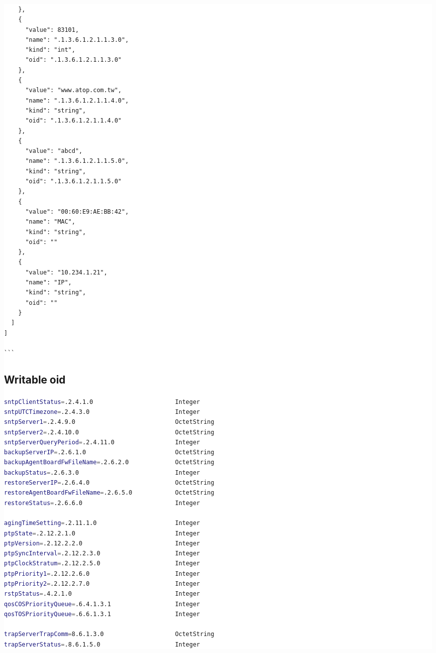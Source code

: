         },
        {
          "value": 83101,
          "name": ".1.3.6.1.2.1.1.3.0",
          "kind": "int",
          "oid": ".1.3.6.1.2.1.1.3.0"
        },
        {
          "value": "www.atop.com.tw",
          "name": ".1.3.6.1.2.1.1.4.0",
          "kind": "string",
          "oid": ".1.3.6.1.2.1.1.4.0"
        },
        {
          "value": "abcd",
          "name": ".1.3.6.1.2.1.1.5.0",
          "kind": "string",
          "oid": ".1.3.6.1.2.1.1.5.0"
        },
        {
          "value": "00:60:E9:AE:BB:42",
          "name": "MAC",
          "kind": "string",
          "oid": ""
        },
        {
          "value": "10.234.1.21",
          "name": "IP",
          "kind": "string",
          "oid": ""
        }
      ]
    ]
    
    ```

## Writable oid

```sh
sntpClientStatus=.2.4.1.0 						Integer
sntpUTCTimezone=.2.4.3.0 						Integer
sntpServer1=.2.4.9.0 							OctetString
sntpServer2=.2.4.10.0 							OctetString
sntpServerQueryPeriod=.2.4.11.0					Integer
backupServerIP=.2.6.1.0 						OctetString
backupAgentBoardFwFileName=.2.6.2.0 			OctetString
backupStatus=.2.6.3.0 							Integer
restoreServerIP=.2.6.4.0 						OctetString
restoreAgentBoardFwFileName=.2.6.5.0 			OctetString
restoreStatus=.2.6.6.0 							Integer

agingTimeSetting=.2.11.1.0 						Integer
ptpState=.2.12.2.1.0 							Integer
ptpVersion=.2.12.2.2.0 							Integer
ptpSyncInterval=.2.12.2.3.0						Integer
ptpClockStratum=.2.12.2.5.0						Integer
ptpPriority1=.2.12.2.6.0						Integer
ptpPriority2=.2.12.2.7.0						Integer
rstpStatus=.4.2.1.0								Integer
qosCOSPriorityQueue=.6.4.1.3.1					Integer
qosTOSPriorityQueue=.6.6.1.3.1					Integer

trapServerTrapComm=8.6.1.3.0					OctetString
trapServerStatus=.8.6.1.5.0						Integer
```